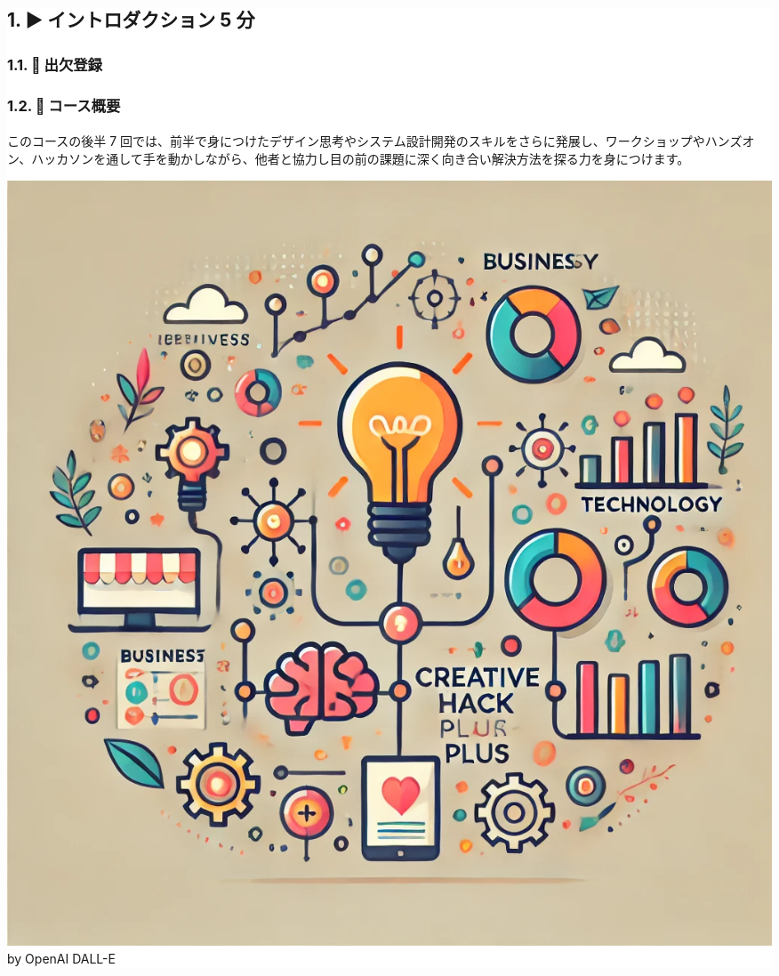 ## 1. ▶️ イントロダクション 5 分

### 1.1. 🙋 出欠登録

### 1.2. 📌 コース概要

このコースの後半 7 回では、前半で身につけたデザイン思考やシステム設計開発のスキルをさらに発展し、ワークショップやハンズオン、ハッカソンを通して手を動かしながら、他者と協力し目の前の課題に深く向き合い解決方法を探る力を身につけます。

![](../1_introduction/images/2024-11-19-01-38-35.png)
by OpenAI DALL-E
